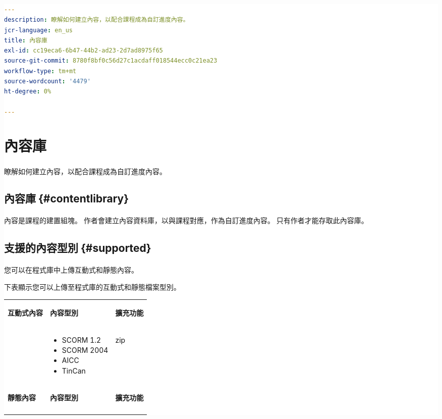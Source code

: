 ```yaml
---
description: 瞭解如何建立內容，以配合課程成為自訂進度內容。
jcr-language: en_us
title: 內容庫
exl-id: cc19eca6-6b47-44b2-ad23-2d7ad8975f65
source-git-commit: 8780f8bf0c56d27c1acdaff018544ecc0c21ea23
workflow-type: tm+mt
source-wordcount: '4479'
ht-degree: 0%

---
```


# 內容庫

瞭解如何建立內容，以配合課程成為自訂進度內容。

## 內容庫 {#contentlibrary}

內容是課程的建置組塊。 作者會建立內容資料庫，以與課程對應，作為自訂進度內容。 只有作者才能存取此內容庫。

## 支援的內容型別 {#supported}

您可以在程式庫中上傳互動式和靜態內容。

下表顯示您可以上傳至程式庫的互動式和靜態檔案型別。

<table>
 <tbody>
  <tr>
   <td>
    <p><b>互動式內容</b></p></td>
   <td>
    <p><b>內容型別</b></p></td>
   <td>
    <p><b>擴充功能</b></p></td>
  </tr>
  <tr>
   <td>
    <p> </p></td>
   <td>
    <p></p>
    <ul>
     <li>SCORM 1.2</li>
     <li>SCORM 2004</li>
     <li>AICC</li>
     <li>TinCan</li>
    </ul>
    <p></p></td>
   <td>
    <p>zip</p></td>
  </tr>
  <tr>
   <td>
    <p><b>靜態內容</b></p></td>
   <td>
    <p><b>內容型別</b></p></td>
   <td>
    <p><b>擴充功能</b></p></td>
  </tr>
  <tr>
   <td>